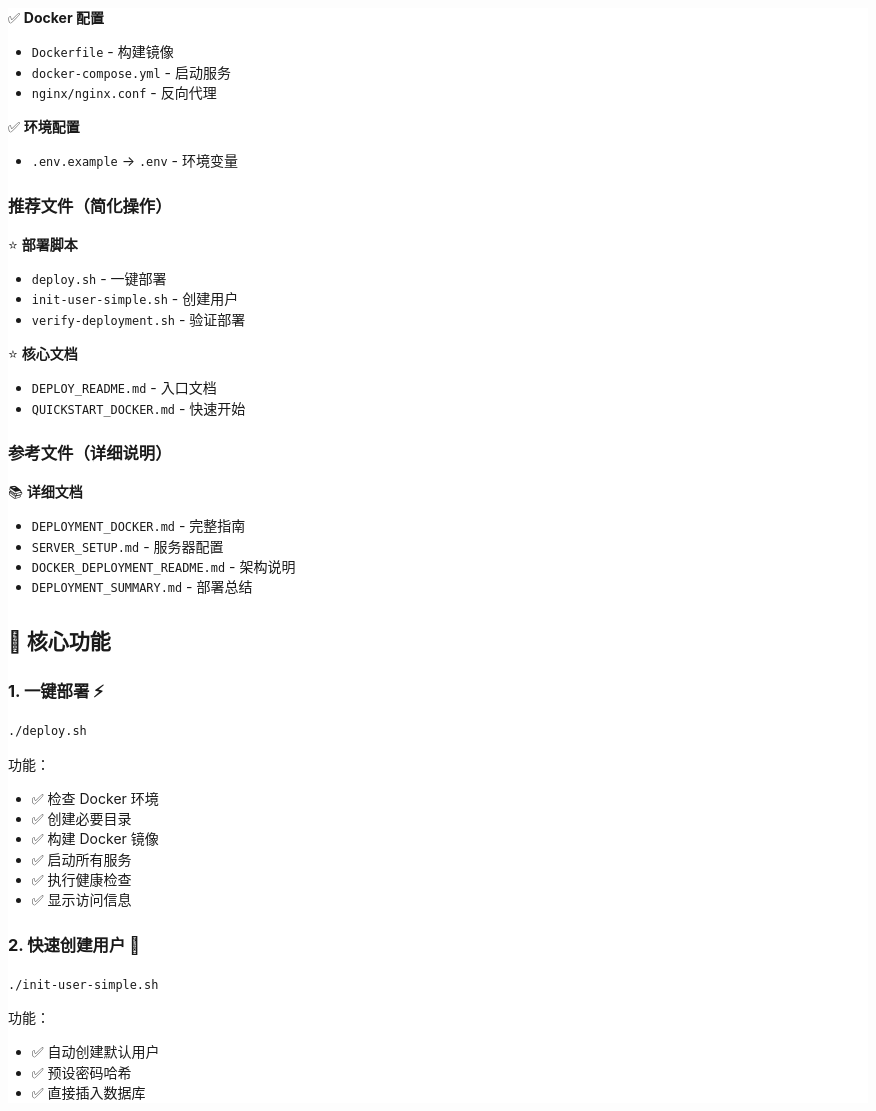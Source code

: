 ✅ **Docker 配置**
- `Dockerfile` - 构建镜像
- `docker-compose.yml` - 启动服务
- `nginx/nginx.conf` - 反向代理

✅ **环境配置**
- `.env.example` → `.env` - 环境变量

### 推荐文件（简化操作）

⭐ **部署脚本**
- `deploy.sh` - 一键部署
- `init-user-simple.sh` - 创建用户
- `verify-deployment.sh` - 验证部署

⭐ **核心文档**
- `DEPLOY_README.md` - 入口文档
- `QUICKSTART_DOCKER.md` - 快速开始

### 参考文件（详细说明）

📚 **详细文档**
- `DEPLOYMENT_DOCKER.md` - 完整指南
- `SERVER_SETUP.md` - 服务器配置
- `DOCKER_DEPLOYMENT_README.md` - 架构说明
- `DEPLOYMENT_SUMMARY.md` - 部署总结

## 📌 核心功能

### 1. 一键部署 ⚡

```bash
./deploy.sh
```

功能：
- ✅ 检查 Docker 环境
- ✅ 创建必要目录
- ✅ 构建 Docker 镜像
- ✅ 启动所有服务
- ✅ 执行健康检查
- ✅ 显示访问信息

### 2. 快速创建用户 👤

```bash
./init-user-simple.sh
```

功能：
- ✅ 自动创建默认用户
- ✅ 预设密码哈希
- ✅ 直接插入数据库
